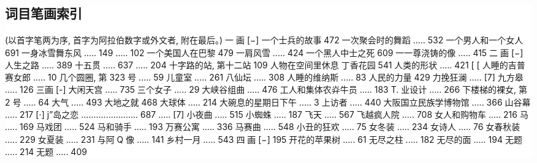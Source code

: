 ## 词目笔画索引

(以首字笔两为序, 首字为阿拉伯数字或外文者, 附在最后。)
一 画
$[-]$
一个士兵的故事 472 一次聚会时的舞蹈 ..... 532
一个男人和一个女人 691 一身冰雪舞东风 ..... 149 ..... 102
一个美国人在巴黎 479 一肩风雪 ..... 424
一个黑人中士之死 609 一一尊浇铸的像 ..... 415
二 画
$[-]$ 人生之路 ..... 389
十五贯 ..... 637 ..... 204
十字路的站, 第十二站
109 人物在空间里休息
丁香花园 541 人类的形状 ..... 421
$[$ [ 人睡的吉普赛女郎 ..... 10
几个圆圈, 第 323 号 ..... 59
儿童室 ..... 261
八仙坛 ..... 308
人睡的维纳斯 ..... 83
人民的力量 429 力挽狂澜 ..... [7]
九方皋 ..... 126
三画
[-] 大闲天宫 ..... 735
三个女子 ..... 29
大峡谷组曲 ..... 476
工人和集体农灷牛员 ..... 183
T. 业设计 ..... 266
下楼梯的裸女, 第 2 号 ..... 64
大气 ..... 493
大地之就 468
大球体 ..... 214
大碗息的星期日下午 ..... 3
上访者 ..... 440
大阪国立民族学博物馆 ..... 366
山谷幕 ..... 217
$[\cdot]$
j”岛之恋 ….................... 687 ..... $[7]$
小夜曲 ..... 515
小蜘蛛 ..... 187
飞天 ..... 567
飞越疯人院 ..... 708
女人和购物车 ..... 216
马 ..... 169
马戏团 ..... 524
马和骑手 ..... 193
万赛公寓 ..... 336
马赛曲 ..... 548
小丑的狂欢 ..... 75
女冬装 ..... 234
女诗人 ..... 76
女春秋装 ..... 229
女夏装 ..... 231
与阿 $\mathrm{Q}$ 像 ..... 141
乡村一月 ..... 543
四 画
$[-]$
195
开花的苹果树 ..... 61
无尽之柱 ..... 182
无尽的面 ..... 194
无题 ..... 214
无题 ..... 409